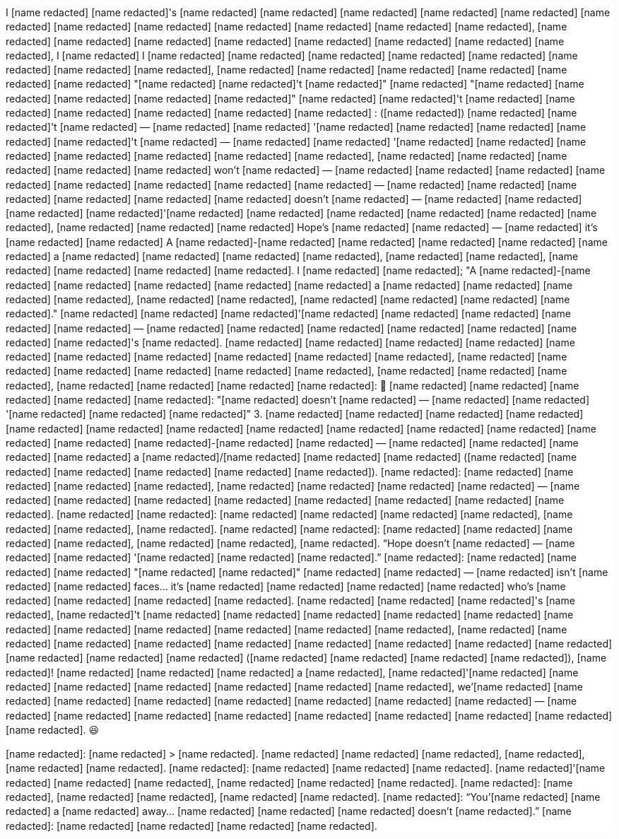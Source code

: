 I [name redacted] [name redacted]'s [name redacted] [name redacted] [name redacted] [name redacted] [name redacted] [name redacted] [name redacted] [name redacted] [name redacted] [name redacted] [name redacted] [name redacted], [name redacted] [name redacted] [name redacted] [name redacted] [name redacted] [name redacted] [name redacted] [name redacted], I [name redacted] I [name redacted] [name redacted] [name redacted] [name redacted] [name redacted] [name redacted] [name redacted] 
[name redacted], [name redacted] [name redacted] [name redacted] [name redacted] [name redacted] [name redacted] "[name redacted] [name redacted]'t [name redacted]" [name redacted] "[name redacted] [name redacted] [name redacted] [name redacted] [name redacted]"
[name redacted] [name redacted]'t [name redacted] [name redacted] [name redacted] [name redacted] [name redacted] [name redacted] : ([name redacted]) 
[name redacted] [name redacted]'t [name redacted] — [name redacted] [name redacted] '[name redacted] [name redacted] [name redacted]
[name redacted] [name redacted]'t [name redacted] — [name redacted] [name redacted] '[name redacted] [name redacted] [name redacted]
[name redacted] [name redacted] [name redacted] [name redacted], [name redacted] [name redacted] [name redacted] [name redacted]
[name redacted] won’t [name redacted] — [name redacted] [name redacted] [name redacted] [name redacted] [name redacted]
[name redacted] [name redacted] [name redacted] — [name redacted] [name redacted] [name redacted] [name redacted] [name redacted]
[name redacted] doesn’t [name redacted] — [name redacted] [name redacted] [name redacted] [name redacted]'[name redacted] [name redacted]
[name redacted] [name redacted] [name redacted] [name redacted], [name redacted] [name redacted] [name redacted]
Hope’s [name redacted] [name redacted] — [name redacted] it’s [name redacted] [name redacted]
A [name redacted]-[name redacted] [name redacted] [name redacted] [name redacted] [name redacted] a [name redacted] [name redacted] [name redacted] [name redacted], [name redacted] [name redacted], [name redacted] [name redacted] [name redacted] [name redacted].
I [name redacted] [name redacted]; "A [name redacted]-[name redacted] [name redacted] [name redacted] [name redacted] [name redacted] a [name redacted] [name redacted] [name redacted] [name redacted], [name redacted] [name redacted], [name redacted] [name redacted] [name redacted] [name redacted]."
[name redacted] [name redacted] [name redacted]'[name redacted] [name redacted] [name redacted] [name redacted] [name redacted] — [name redacted] [name redacted] [name redacted] [name redacted] [name redacted] [name redacted] [name redacted]'s [name redacted]. [name redacted] [name redacted] [name redacted] [name redacted] [name redacted] [name redacted] [name redacted] [name redacted] [name redacted] [name redacted], [name redacted] [name redacted] [name redacted] [name redacted] [name redacted] [name redacted], [name redacted] [name redacted] [name redacted], [name redacted] [name redacted] [name redacted] [name redacted]:
🎥 [name redacted] [name redacted] [name redacted] [name redacted] [name redacted]: "[name redacted] doesn’t [name redacted] — [name redacted] [name redacted] '[name redacted] [name redacted] [name redacted]"
3. [name redacted] [name redacted] [name redacted]
[name redacted] [name redacted] [name redacted] [name redacted] [name redacted] [name redacted] [name redacted] [name redacted] [name redacted] [name redacted] [name redacted]-[name redacted] [name redacted] — [name redacted] [name redacted] [name redacted] [name redacted] a [name redacted]/[name redacted] [name redacted] [name redacted] ([name redacted] [name redacted] [name redacted] [name redacted] [name redacted] [name redacted]).
[name redacted]: [name redacted] [name redacted] [name redacted] [name redacted], [name redacted] [name redacted] [name redacted] [name redacted] — [name redacted] [name redacted] [name redacted] [name redacted] [name redacted] [name redacted] [name redacted] [name redacted].
[name redacted] [name redacted]: [name redacted] [name redacted] [name redacted] [name redacted], [name redacted] [name redacted], [name redacted].
[name redacted] [name redacted]: [name redacted] [name redacted] [name redacted] [name redacted], [name redacted] [name redacted], [name redacted].
“Hope doesn’t [name redacted] — [name redacted] [name redacted] '[name redacted] [name redacted] [name redacted].”
[name redacted]: [name redacted] [name redacted] [name redacted] "[name redacted] [name redacted]" [name redacted] [name redacted] — [name redacted] isn’t [name redacted] [name redacted] faces… it’s [name redacted] [name redacted] [name redacted] [name redacted] who’s [name redacted] [name redacted] [name redacted] [name redacted].
[name redacted] [name redacted] [name redacted]'s [name redacted], [name redacted]'t [name redacted] [name redacted] [name redacted] [name redacted] [name redacted] [name redacted] [name redacted] [name redacted] [name redacted] [name redacted] [name redacted], [name redacted] [name redacted] [name redacted] [name redacted] [name redacted] [name redacted] [name redacted] [name redacted] [name redacted] [name redacted] [name redacted] [name redacted]  ([name redacted] [name redacted] [name redacted] [name redacted]), [name redacted]!  [name redacted] [name redacted] [name redacted] a [name redacted], [name redacted]'[name redacted] [name redacted] [name redacted] [name redacted]
[name redacted] [name redacted] [name redacted], we’[name redacted] [name redacted] [name redacted] [name redacted] [name redacted] [name redacted] [name redacted] [name redacted] — [name redacted] [name redacted] [name redacted] [name redacted] [name redacted] [name redacted] [name redacted] [name redacted] [name redacted]. 😆

[name redacted]: [name redacted] > [name redacted]. [name redacted] [name redacted] [name redacted], [name redacted], [name redacted] [name redacted].
[name redacted]: [name redacted] [name redacted] [name redacted]. [name redacted]'[name redacted] [name redacted] [name redacted], [name redacted] [name redacted] [name redacted].
[name redacted]: [name redacted], [name redacted] [name redacted], [name redacted] [name redacted].
[name redacted]: “You’[name redacted] [name redacted] a [name redacted] away… [name redacted] [name redacted] [name redacted] doesn’t [name redacted].”
[name redacted]: [name redacted] [name redacted] [name redacted] [name redacted].